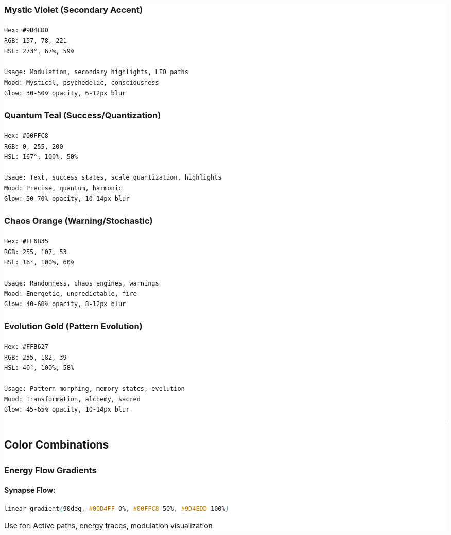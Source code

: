 ### Mystic Violet (Secondary Accent)
```
Hex: #9D4EDD
RGB: 157, 78, 221
HSL: 273°, 67%, 59%

Usage: Modulation, secondary highlights, LFO paths
Mood: Mystical, psychedelic, consciousness
Glow: 30-50% opacity, 6-12px blur
```

### Quantum Teal (Success/Quantization)
```
Hex: #00FFC8
RGB: 0, 255, 200
HSL: 167°, 100%, 50%

Usage: Text, success states, scale quantization, highlights
Mood: Precise, quantum, harmonic
Glow: 50-70% opacity, 10-14px blur
```

### Chaos Orange (Warning/Stochastic)
```
Hex: #FF6B35
RGB: 255, 107, 53
HSL: 16°, 100%, 60%

Usage: Randomness, chaos engines, warnings
Mood: Energetic, unpredictable, fire
Glow: 40-60% opacity, 8-12px blur
```

### Evolution Gold (Pattern Evolution)
```
Hex: #FFB627
RGB: 255, 182, 39
HSL: 40°, 100%, 58%

Usage: Pattern morphing, memory states, evolution
Mood: Transformation, alchemy, sacred
Glow: 45-65% opacity, 10-14px blur
```

---

## Color Combinations

### Energy Flow Gradients

**Synapse Flow:**
```css
linear-gradient(90deg, #00D4FF 0%, #00FFC8 50%, #9D4EDD 100%)
```
Use for: Active paths, energy traces, modulation visualization
